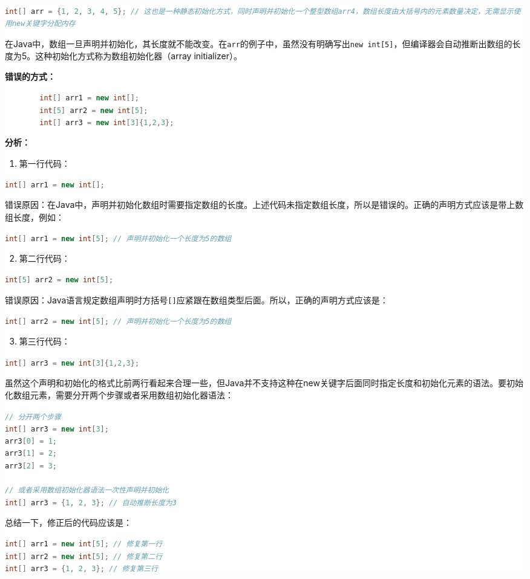    ```java
   int[] arr = {1, 2, 3, 4, 5}; // 这也是一种静态初始化方式，同时声明并初始化一个整型数组arr4，数组长度由大括号内的元素数量决定，无需显示使用new关键字分配内存
   ```
   
   在Java中，数组一旦声明并初始化，其长度就不能改变。在`arr`的例子中，虽然没有明确写出`new int[5]`，但编译器会自动推断出数组的长度为5。这种初始化方式称为数组初始化器（array initializer）。

**错误的方式：**

```java
		int[] arr1 = new int[]; 
		int[5] arr2 = new int[5];
		int[] arr3 = new int[3]{1,2,3};
```

**分析：**

1. 第一行代码：

```java
int[] arr1 = new int[];
```
错误原因：在Java中，声明并初始化数组时需要指定数组的长度。上述代码未指定数组长度，所以是错误的。正确的声明方式应该是带上数组长度，例如：
```java
int[] arr1 = new int[5]; // 声明并初始化一个长度为5的数组
```

2. 第二行代码：

```java
int[5] arr2 = new int[5];
```
错误原因：Java语言规定数组声明时方括号`[]`应紧跟在数组类型后面。所以，正确的声明方式应该是：
```java
int[] arr2 = new int[5]; // 声明并初始化一个长度为5的数组
```

3. 第三行代码：

```java
int[] arr3 = new int[3]{1,2,3};
```
虽然这个声明和初始化的格式比前两行看起来合理一些，但Java并不支持这种在new关键字后面同时指定长度和初始化元素的语法。要初始化数组元素，需要分开两个步骤或者采用数组初始化器语法：

```java
// 分开两个步骤
int[] arr3 = new int[3];
arr3[0] = 1;
arr3[1] = 2;
arr3[2] = 3;

// 或者采用数组初始化器语法一次性声明并初始化
int[] arr3 = {1, 2, 3}; // 自动推断长度为3
```
总结一下，修正后的代码应该是：

```java
int[] arr1 = new int[5]; // 修复第一行
int[] arr2 = new int[5]; // 修复第二行
int[] arr3 = {1, 2, 3}; // 修复第三行
```
